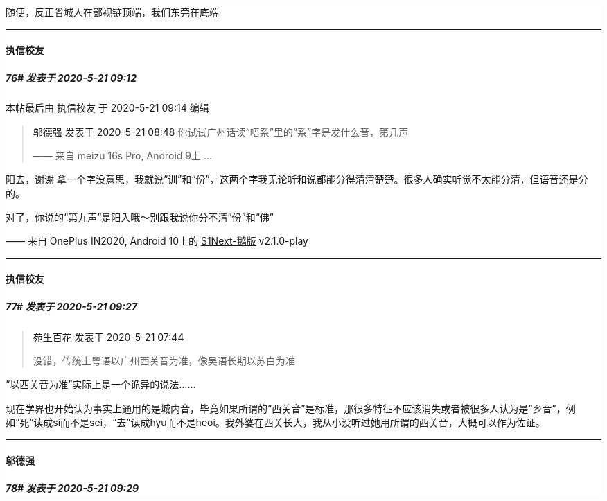 


随便，反正省城人在鄙视链顶端，我们东莞在底端







*****

####  执信校友  
##### 76#       发表于 2020-5-21 09:12



 本帖最后由 执信校友 于 2020-5-21 09:14 编辑 
<blockquote><a href="httphttps://bbs.saraba1st.com/2b/forum.php?mod=redirect&amp;goto=findpost&amp;pid=47497992&amp;ptid=1936522" target="_blank">邬德强 发表于 2020-5-21 08:48</a>
你试试广州话读“唔系”里的“系”字是发什么音，第几声

—— 来自 meizu 16s Pro, Android 9上 ...</blockquote>
阳去，谢谢
拿一个字没意思，我就说“训”和“份”，这两个字我无论听和说都能分得清清楚楚。很多人确实听觉不太能分清，但语音还是分的。

对了，你说的“第九声”是阳入哦～别跟我说你分不清“份”和“佛”

—— 来自 OnePlus IN2020, Android 10上的 [S1Next-鹅版](https://github.com/ykrank/S1-Next/releases) v2.1.0-play







*****

####  执信校友  
##### 77#       发表于 2020-5-21 09:27



<blockquote><a href="httphttps://bbs.saraba1st.com/2b/forum.php?mod=redirect&amp;goto=findpost&amp;pid=47497606&amp;ptid=1936522" target="_blank">苑生百花 发表于 2020-5-21 07:44</a>

没错，传统上粤语以广州西关音为准，像吴语长期以苏白为准</blockquote>
“以西关音为准”实际上是一个诡异的说法……

现在学界也开始认为事实上通用的是城内音，毕竟如果所谓的“西关音”是标准，那很多特征不应该消失或者被很多人认为是“乡音”，例如“死”读成si而不是sei，“去”读成hyu而不是heoi。我外婆在西关长大，我从小没听过她用所谓的西关音，大概可以作为佐证。







*****

####  邬德强  
##### 78#       发表于 2020-5-21 09:29

